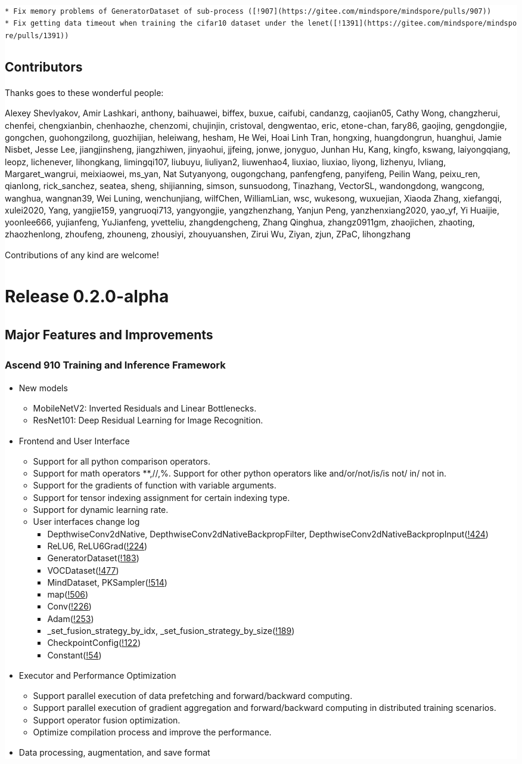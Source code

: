     * Fix memory problems of GeneratorDataset of sub-process ([!907](https://gitee.com/mindspore/mindspore/pulls/907))
    * Fix getting data timeout when training the cifar10 dataset under the lenet([!1391](https://gitee.com/mindspore/mindspore/pulls/1391))

## Contributors
Thanks goes to these wonderful people:

Alexey Shevlyakov, Amir Lashkari, anthony, baihuawei, biffex, buxue, caifubi, candanzg, caojian05, Cathy Wong, changzherui, chenfei, chengxianbin, chenhaozhe, chenzomi, chujinjin, cristoval, dengwentao, eric, etone-chan, fary86, gaojing, gengdongjie, gongchen, guohongzilong, guozhijian, heleiwang, hesham, He Wei, Hoai Linh Tran, hongxing, huangdongrun, huanghui, Jamie Nisbet, Jesse Lee, jiangjinsheng, jiangzhiwen, jinyaohui, jjfeing, jonwe, jonyguo, Junhan Hu, Kang, kingfo, kswang, laiyongqiang, leopz, lichenever, lihongkang, limingqi107, liubuyu, liuliyan2, liuwenhao4, liuxiao, liuxiao, liyong, lizhenyu, lvliang, Margaret_wangrui, meixiaowei, ms_yan, Nat Sutyanyong, ougongchang, panfengfeng, panyifeng, Peilin Wang, peixu_ren, qianlong, rick_sanchez, seatea, sheng, shijianning, simson, sunsuodong, Tinazhang, VectorSL, wandongdong, wangcong, wanghua, wangnan39, Wei Luning, wenchunjiang, wilfChen, WilliamLian, wsc, wukesong, wuxuejian, Xiaoda Zhang, xiefangqi, xulei2020, Yang, yangjie159, yangruoqi713, yangyongjie, yangzhenzhang, Yanjun Peng, yanzhenxiang2020, yao_yf, Yi Huaijie, yoonlee666, yujianfeng, YuJianfeng, yvetteliu, zhangdengcheng, Zhang Qinghua, zhangz0911gm, zhaojichen, zhaoting, zhaozhenlong, zhoufeng, zhouneng, zhousiyi, zhouyuanshen, Zirui Wu, Ziyan, zjun, ZPaC, lihongzhang

Contributions of any kind are welcome!

# Release 0.2.0-alpha

## Major Features and Improvements

### Ascend 910 Training and Inference Framework
* New models
    * MobileNetV2: Inverted Residuals and Linear Bottlenecks.
    * ResNet101: Deep Residual Learning for Image Recognition.

* Frontend and User Interface
   * Support for all python comparison operators.
   * Support for math operators **,//,%. Support for other python operators like and/or/not/is/is not/ in/ not in.
   * Support for the gradients of function with variable arguments.
   * Support for tensor indexing assignment for certain indexing type.
   * Support for dynamic learning rate.
   * User interfaces change log
     * DepthwiseConv2dNative, DepthwiseConv2dNativeBackpropFilter, DepthwiseConv2dNativeBackpropInput([!424](https://gitee.com/mindspore/mindspore/pulls/424))
     * ReLU6, ReLU6Grad([!224](https://gitee.com/mindspore/mindspore/pulls/224))
     * GeneratorDataset([!183](https://gitee.com/mindspore/mindspore/pulls/183))
     * VOCDataset([!477](https://gitee.com/mindspore/mindspore/pulls/477))
     * MindDataset, PKSampler([!514](https://gitee.com/mindspore/mindspore/pulls/514))
     * map([!506](https://gitee.com/mindspore/mindspore/pulls/506))
     * Conv([!226](https://gitee.com/mindspore/mindspore/pulls/226))
     * Adam([!253](https://gitee.com/mindspore/mindspore/pulls/253))
     * _set_fusion_strategy_by_idx, _set_fusion_strategy_by_size([!189](https://gitee.com/mindspore/mindspore/pulls/189))
     * CheckpointConfig([!122](https://gitee.com/mindspore/mindspore/pulls/122))
     * Constant([!54](https://gitee.com/mindspore/mindspore/pulls/54))
* Executor and Performance Optimization
    * Support parallel execution of data prefetching and forward/backward computing.
    * Support parallel execution of gradient aggregation and forward/backward computing in distributed training scenarios.
    * Support operator fusion optimization.
    * Optimize compilation process and improve the performance.
* Data processing, augmentation, and save format